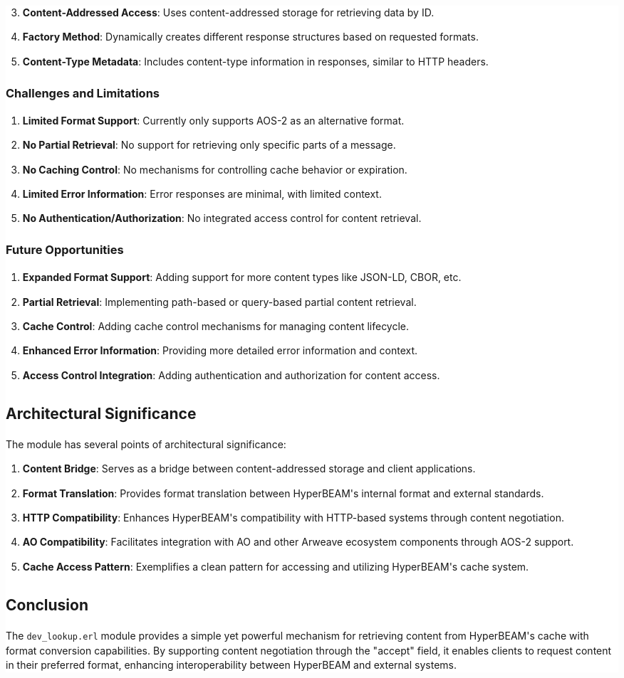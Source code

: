 3. **Content-Addressed Access**: Uses content-addressed storage for retrieving data by ID.

4. **Factory Method**: Dynamically creates different response structures based on requested formats.

5. **Content-Type Metadata**: Includes content-type information in responses, similar to HTTP headers.

### Challenges and Limitations

1. **Limited Format Support**: Currently only supports AOS-2 as an alternative format.

2. **No Partial Retrieval**: No support for retrieving only specific parts of a message.

3. **No Caching Control**: No mechanisms for controlling cache behavior or expiration.

4. **Limited Error Information**: Error responses are minimal, with limited context.

5. **No Authentication/Authorization**: No integrated access control for content retrieval.

### Future Opportunities

1. **Expanded Format Support**: Adding support for more content types like JSON-LD, CBOR, etc.

2. **Partial Retrieval**: Implementing path-based or query-based partial content retrieval.

3. **Cache Control**: Adding cache control mechanisms for managing content lifecycle.

4. **Enhanced Error Information**: Providing more detailed error information and context.

5. **Access Control Integration**: Adding authentication and authorization for content access.

## Architectural Significance

The module has several points of architectural significance:

1. **Content Bridge**: Serves as a bridge between content-addressed storage and client applications.

2. **Format Translation**: Provides format translation between HyperBEAM's internal format and external standards.

3. **HTTP Compatibility**: Enhances HyperBEAM's compatibility with HTTP-based systems through content negotiation.

4. **AO Compatibility**: Facilitates integration with AO and other Arweave ecosystem components through AOS-2 support.

5. **Cache Access Pattern**: Exemplifies a clean pattern for accessing and utilizing HyperBEAM's cache system.

## Conclusion

The `dev_lookup.erl` module provides a simple yet powerful mechanism for retrieving content from HyperBEAM's cache with format conversion capabilities. By supporting content negotiation through the "accept" field, it enables clients to request content in their preferred format, enhancing interoperability between HyperBEAM and external systems.
